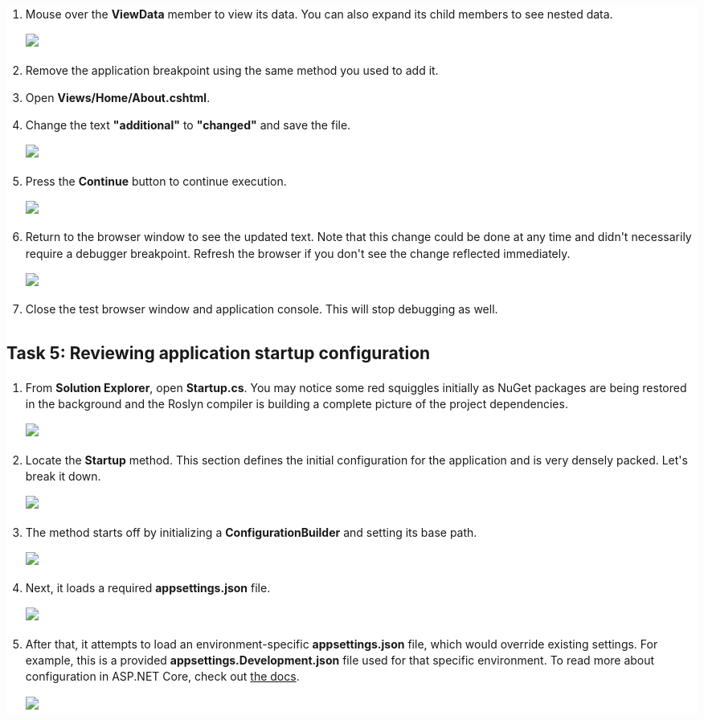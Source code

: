 1. Mouse over the **ViewData** member to view its data. You can also expand its child members to see nested data.

    ![](https://user-images.githubusercontent.com/3944468/27835492-1a7cc6a0-6090-11e7-8ffa-68ae53da92fd.png)

1. Remove the application breakpoint using the same method you used to add it.

1. Open **Views/Home/About.cshtml**.

1. Change the text **"additional"** to **"changed"** and save the file.

    ![](https://user-images.githubusercontent.com/3944468/27835491-1a7b8664-6090-11e7-913d-05a6be32b636.png)

1. Press the **Continue** button to continue execution.

    ![](https://user-images.githubusercontent.com/3944468/27835493-1a7e941c-6090-11e7-9e85-1972ca4295e4.png)

1. Return to the browser window to see the updated text. Note that this change could be done at any time and didn't necessarily require a debugger breakpoint. Refresh the browser if you don't see the change reflected immediately.

    ![](https://user-images.githubusercontent.com/3944468/27835494-1a808b82-6090-11e7-8b10-ea3509aef2d6.png)

1. Close the test browser window and application console. This will stop debugging as well.

<a name="Ex1Task5"></a>
## Task 5: Reviewing application startup configuration ##

1. From **Solution Explorer**, open **Startup.cs**. You may notice some red squiggles initially as NuGet packages are being restored in the background and the Roslyn compiler is building a complete picture of the project dependencies.

    ![](https://user-images.githubusercontent.com/3944468/27835495-1a81a102-6090-11e7-90be-23781263c16b.png)

1. Locate the **Startup** method. This section defines the initial configuration for the application and is very densely packed. Let's break it down.

    ![](https://user-images.githubusercontent.com/3944468/27835496-1a8315fa-6090-11e7-817c-8dbd12db12ab.png)

1. The method starts off by initializing a **ConfigurationBuilder** and setting its base path.

    ![](https://user-images.githubusercontent.com/3944468/27835497-1a8fae96-6090-11e7-8418-3ecf2290e2e1.png)

1. Next, it loads a required **appsettings.json** file.

    ![](https://user-images.githubusercontent.com/3944468/27835498-1a9177a8-6090-11e7-8eaf-aad1e4a7a179.png)

1. After that, it attempts to load an environment-specific **appsettings.json** file, which would override existing settings. For example, this is a provided **appsettings.Development.json** file used for that specific environment. To read more about configuration in ASP.NET Core, check out [the docs](https://docs.microsoft.com/en-us/aspnet/core/fundamentals/configuration).

    ![](https://user-images.githubusercontent.com/3944468/27835499-1a941b5c-6090-11e7-80fa-4f39d88e2ef9.png)
